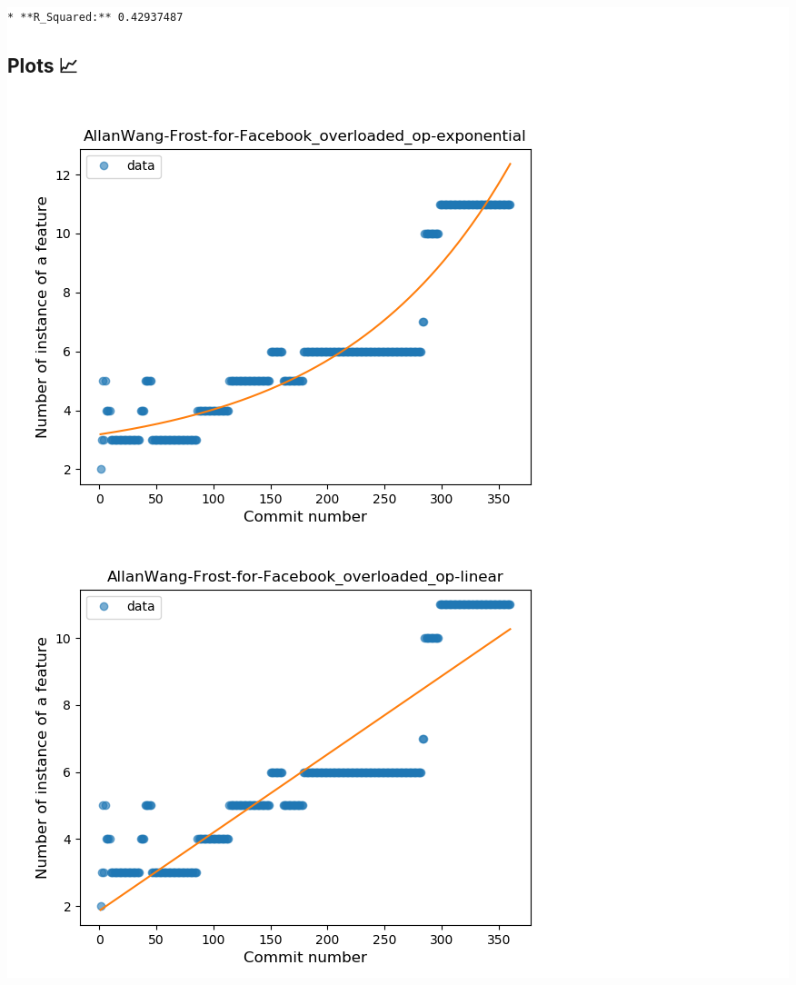     * **R_Squared:** 0.42937487

**Plots** :chart_with_upwards_trend:
-----

![AllanWang-Frost-for-Facebook T4](../plots/AllanWang-Frost-for-Facebook_overloaded_op_T4.png)
![AllanWang-Frost-for-Facebook T1](../plots/AllanWang-Frost-for-Facebook_overloaded_op_T1.png)